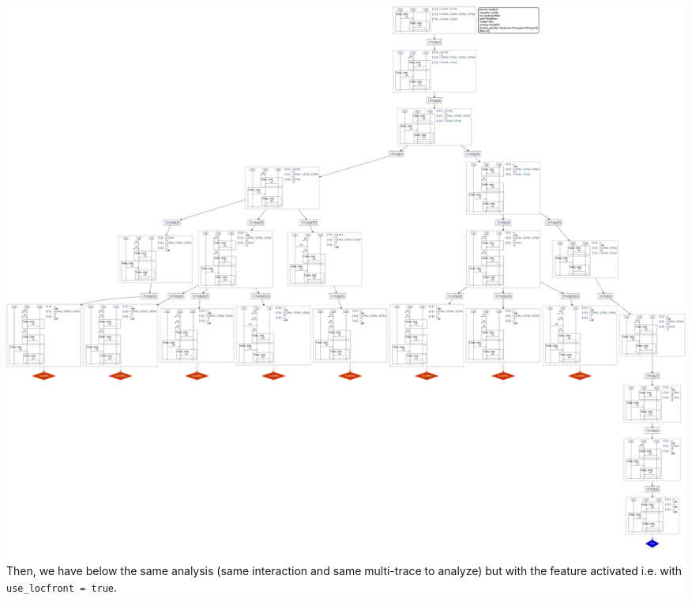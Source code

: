 <img src="./README_images/example_locfront_false.svg" alt="example showcasing locfront set at false" width="1600">

Then, we have below the same analysis (same interaction and same multi-trace to analyze) but with the feature activated
i.e. with ``use_locfront = true``.
